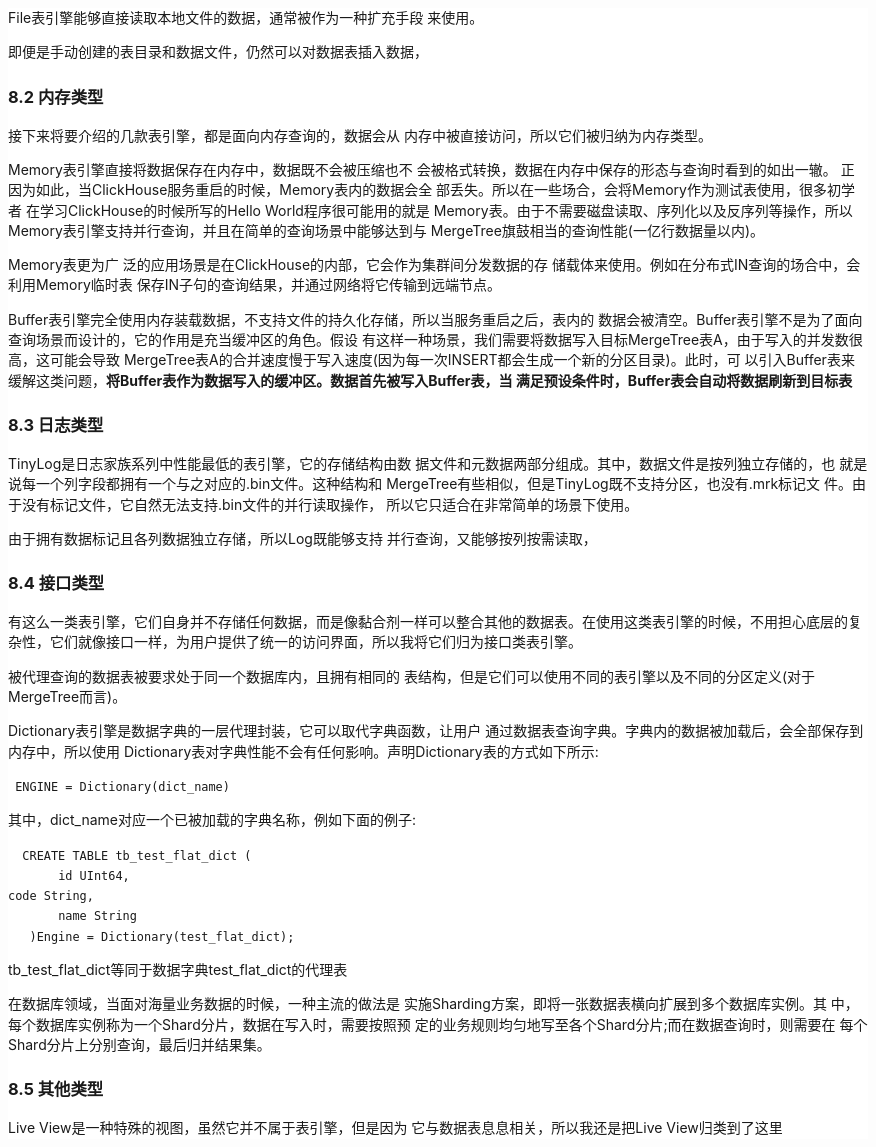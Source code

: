 File表引擎能够直接读取本地文件的数据，通常被作为一种扩充手段 来使用。

即便是手动创建的表目录和数据文件，仍然可以对数据表插入数据，

### 8.2 内存类型

接下来将要介绍的几款表引擎，都是面向内存查询的，数据会从 内存中被直接访问，所以它们被归纳为内存类型。

Memory表引擎直接将数据保存在内存中，数据既不会被压缩也不 会被格式转换，数据在内存中保存的形态与查询时看到的如出一辙。 正因为如此，当ClickHouse服务重启的时候，Memory表内的数据会全 部丢失。所以在一些场合，会将Memory作为测试表使用，很多初学者 在学习ClickHouse的时候所写的Hello World程序很可能用的就是 Memory表。由于不需要磁盘读取、序列化以及反序列等操作，所以 Memory表引擎支持并行查询，并且在简单的查询场景中能够达到与 MergeTree旗鼓相当的查询性能(一亿行数据量以内)。

Memory表更为广 泛的应用场景是在ClickHouse的内部，它会作为集群间分发数据的存 储载体来使用。例如在分布式IN查询的场合中，会利用Memory临时表 保存IN子句的查询结果，并通过网络将它传输到远端节点。

Buffer表引擎完全使用内存装载数据，不支持文件的持久化存储，所以当服务重启之后，表内的 数据会被清空。Buffer表引擎不是为了面向查询场景而设计的，它的作用是充当缓冲区的角色。假设 有这样一种场景，我们需要将数据写入目标MergeTree表A，由于写入的并发数很高，这可能会导致 MergeTree表A的合并速度慢于写入速度(因为每一次INSERT都会生成一个新的分区目录)。此时，可 以引入Buffer表来缓解这类问题，**将Buffer表作为数据写入的缓冲区。数据首先被写入Buffer表，当 满足预设条件时，Buffer表会自动将数据刷新到目标表**

### 8.3 日志类型

TinyLog是日志家族系列中性能最低的表引擎，它的存储结构由数 据文件和元数据两部分组成。其中，数据文件是按列独立存储的，也 就是说每一个列字段都拥有一个与之对应的.bin文件。这种结构和 MergeTree有些相似，但是TinyLog既不支持分区，也没有.mrk标记文 件。由于没有标记文件，它自然无法支持.bin文件的并行读取操作， 所以它只适合在非常简单的场景下使用。

由于拥有数据标记且各列数据独立存储，所以Log既能够支持 并行查询，又能够按列按需读取，

### 8.4 接口类型

有这么一类表引擎，它们自身并不存储任何数据，而是像黏合剂一样可以整合其他的数据表。在使用这类表引擎的时候，不用担心底层的复杂性，它们就像接口一样，为用户提供了统一的访问界面，所以我将它们归为接口类表引擎。

被代理查询的数据表被要求处于同一个数据库内，且拥有相同的 表结构，但是它们可以使用不同的表引擎以及不同的分区定义(对于 MergeTree而言)。

Dictionary表引擎是数据字典的一层代理封装，它可以取代字典函数，让用户 通过数据表查询字典。字典内的数据被加载后，会全部保存到内存中，所以使用 Dictionary表对字典性能不会有任何影响。声明Dictionary表的方式如下所示:

```
 ENGINE = Dictionary(dict_name)
```

其中，dict_name对应一个已被加载的字典名称，例如下面的例子:

```
  CREATE TABLE tb_test_flat_dict (
       id UInt64,
code String,
       name String
   )Engine = Dictionary(test_flat_dict);
```

tb_test_flat_dict等同于数据字典test_flat_dict的代理表

在数据库领域，当面对海量业务数据的时候，一种主流的做法是 实施Sharding方案，即将一张数据表横向扩展到多个数据库实例。其 中，每个数据库实例称为一个Shard分片，数据在写入时，需要按照预 定的业务规则均匀地写至各个Shard分片;而在数据查询时，则需要在 每个Shard分片上分别查询，最后归并结果集。

### 8.5 其他类型

Live View是一种特殊的视图，虽然它并不属于表引擎，但是因为 它与数据表息息相关，所以我还是把Live View归类到了这里
